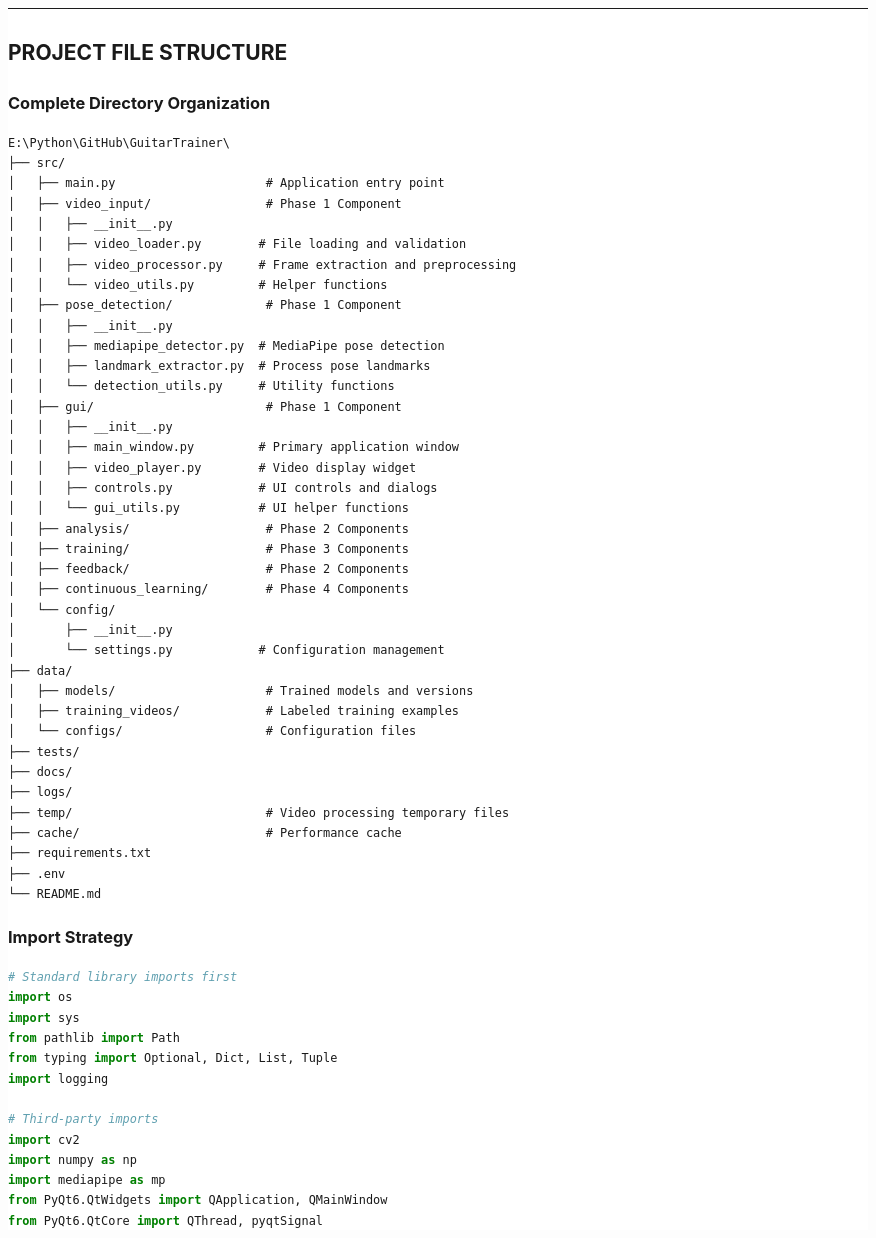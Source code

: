 
---

## PROJECT FILE STRUCTURE

### **Complete Directory Organization**
```
E:\Python\GitHub\GuitarTrainer\
├── src/
│   ├── main.py                     # Application entry point
│   ├── video_input/                # Phase 1 Component
│   │   ├── __init__.py
│   │   ├── video_loader.py        # File loading and validation
│   │   ├── video_processor.py     # Frame extraction and preprocessing
│   │   └── video_utils.py         # Helper functions
│   ├── pose_detection/             # Phase 1 Component
│   │   ├── __init__.py
│   │   ├── mediapipe_detector.py  # MediaPipe pose detection
│   │   ├── landmark_extractor.py  # Process pose landmarks
│   │   └── detection_utils.py     # Utility functions
│   ├── gui/                        # Phase 1 Component
│   │   ├── __init__.py
│   │   ├── main_window.py         # Primary application window
│   │   ├── video_player.py        # Video display widget
│   │   ├── controls.py            # UI controls and dialogs
│   │   └── gui_utils.py           # UI helper functions
│   ├── analysis/                   # Phase 2 Components
│   ├── training/                   # Phase 3 Components
│   ├── feedback/                   # Phase 2 Components
│   ├── continuous_learning/        # Phase 4 Components
│   └── config/
│       ├── __init__.py
│       └── settings.py            # Configuration management
├── data/
│   ├── models/                     # Trained models and versions
│   ├── training_videos/            # Labeled training examples
│   └── configs/                    # Configuration files
├── tests/
├── docs/
├── logs/
├── temp/                           # Video processing temporary files
├── cache/                          # Performance cache
├── requirements.txt
├── .env
└── README.md
```

### **Import Strategy**
```python
# Standard library imports first
import os
import sys
from pathlib import Path
from typing import Optional, Dict, List, Tuple
import logging

# Third-party imports
import cv2
import numpy as np
import mediapipe as mp
from PyQt6.QtWidgets import QApplication, QMainWindow
from PyQt6.QtCore import QThread, pyqtSignal

```